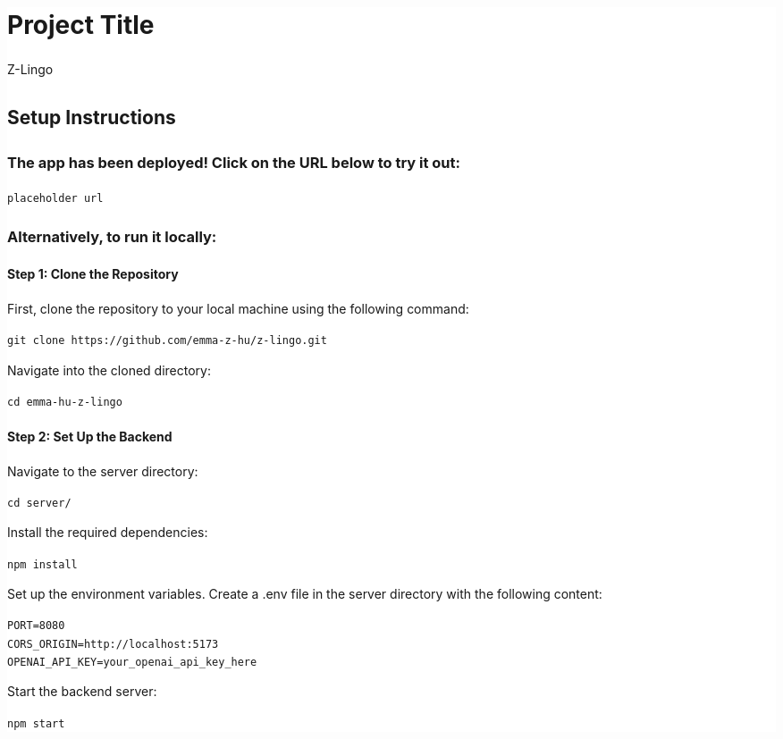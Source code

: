 # Project Title

Z-Lingo

## Setup Instructions

### The app has been deployed! Click on the URL below to try it out:

```
placeholder url
```

### Alternatively, to run it locally:

#### Step 1: Clone the Repository

First, clone the repository to your local machine using the following command:

```
git clone https://github.com/emma-z-hu/z-lingo.git
```

Navigate into the cloned directory:

```
cd emma-hu-z-lingo
```

#### Step 2: Set Up the Backend

Navigate to the server directory:

```
cd server/
```

Install the required dependencies:

```
npm install
```

Set up the environment variables. Create a .env file in the server directory with the following content:

```
PORT=8080
CORS_ORIGIN=http://localhost:5173
OPENAI_API_KEY=your_openai_api_key_here
```

Start the backend server:

```
npm start
```
